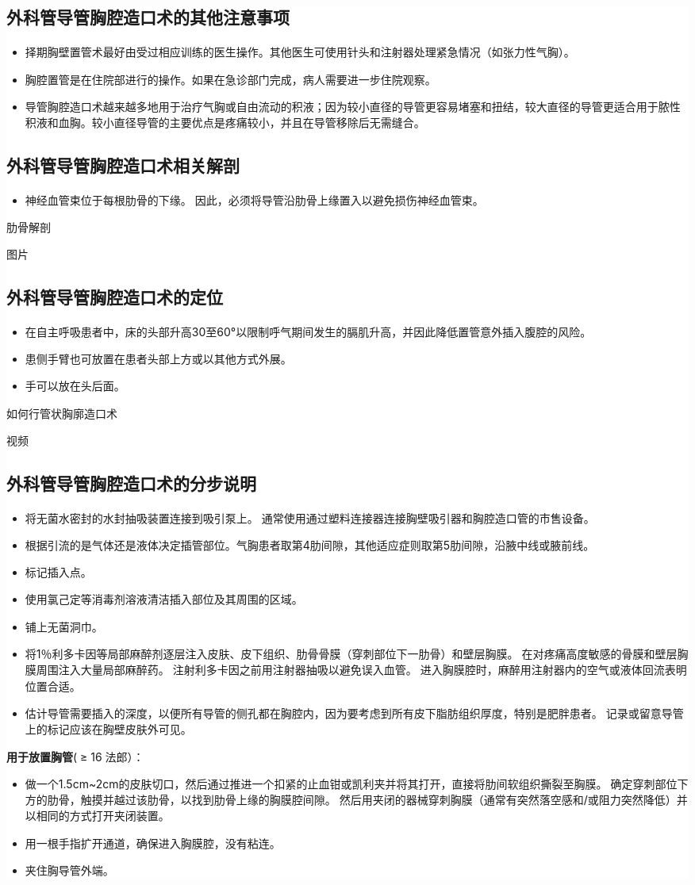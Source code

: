 
## 外科管导管胸腔造口术的其他注意事项

- 择期胸壁置管术最好由受过相应训练的医生操作。其他医生可使用针头和注射器处理紧急情况（如张力性气胸）。

- 胸腔置管是在住院部进行的操作。如果在急诊部门完成，病人需要进一步住院观察。

- 导管胸腔造口术越来越多地用于治疗气胸或自由流动的积液；因为较小直径的导管更容易堵塞和扭结，较大直径的导管更适合用于脓性积液和血胸。较小直径导管的主要优点是疼痛较小，并且在导管移除后无需缝合。


## 外科管导管胸腔造口术相关解剖

- 神经血管束位于每根肋骨的下缘。 因此，必须将导管沿肋骨上缘置入以避免损伤神经血管束。


肋骨解剖



图片

## 外科管导管胸腔造口术的定位

- 在自主呼吸患者中，床的头部升高30至60°以限制呼气期间发生的膈肌升高，并因此降低置管意外插入腹腔的风险。

- 患侧手臂也可放置在患者头部上方或以其他方式外展。

- 手可以放在头后面。


如何行管状胸廓造口术



视频

## 外科管导管胸腔造口术的分步说明

- 将无菌水密封的水封抽吸装置连接到吸引泵上。 通常使用通过塑料连接器连接胸壁吸引器和胸腔造口管的市售设备。

- 根据引流的是气体还是液体决定插管部位。气胸患者取第4肋间隙，其他适应症则取第5肋间隙，沿腋中线或腋前线。

- 标记插入点。

- 使用氯己定等消毒剂溶液清洁插入部位及其周围的区域。

- 铺上无菌洞巾。

- 将1％利多卡因等局部麻醉剂逐层注入皮肤、皮下组织、肋骨骨膜（穿刺部位下一肋骨）和壁层胸膜。 在对疼痛高度敏感的骨膜和壁层胸膜周围注入大量局部麻醉药。 注射利多卡因之前用注射器抽吸以避免误入血管。 进入胸膜腔时，麻醉用注射器内的空气或液体回流表明位置合适。

- 估计导管需要插入的深度，以便所有导管的侧孔都在胸腔内，因为要考虑到所有皮下脂肪组织厚度，特别是肥胖患者。 记录或留意导管上的标记应该在胸壁皮肤外可见。


**用于放置胸管**( ≥ 16 法郎）：

- 做一个1.5cm~2cm的皮肤切口，然后通过推进一个扣紧的止血钳或凯利夹并将其打开，直接将肋间软组织撕裂至胸膜。 确定穿刺部位下方的肋骨，触摸并越过该肋骨，以找到肋骨上缘的胸膜腔间隙。 然后用夹闭的器械穿刺胸膜（通常有突然落空感和/或阻力突然降低）并以相同的方式打开夹闭装置。

- 用一根手指扩开通道，确保进入胸膜腔，没有粘连。

- 夹住胸导管外端。
